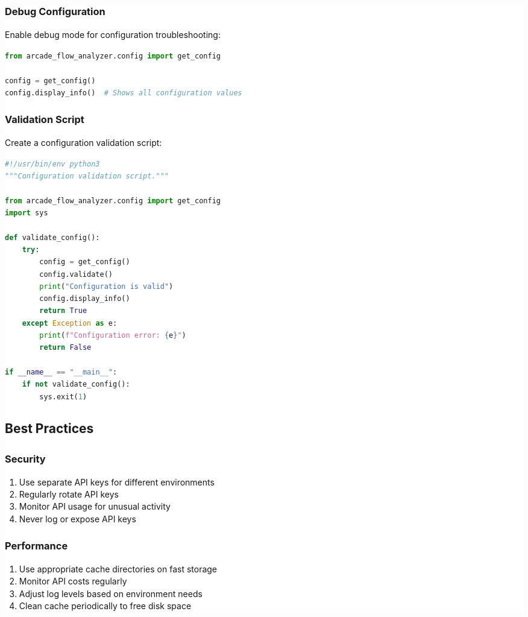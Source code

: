 ### Debug Configuration

Enable debug mode for configuration troubleshooting:

```python
from arcade_flow_analyzer.config import get_config

config = get_config()
config.display_info()  # Shows all configuration values
```

### Validation Script

Create a configuration validation script:

```python
#!/usr/bin/env python3
"""Configuration validation script."""

from arcade_flow_analyzer.config import get_config
import sys

def validate_config():
    try:
        config = get_config()
        config.validate()
        print("Configuration is valid")
        config.display_info()
        return True
    except Exception as e:
        print(f"Configuration error: {e}")
        return False

if __name__ == "__main__":
    if not validate_config():
        sys.exit(1)
```

## Best Practices

### Security
1. Use separate API keys for different environments
2. Regularly rotate API keys
3. Monitor API usage for unusual activity
4. Never log or expose API keys

### Performance
1. Use appropriate cache directories on fast storage
2. Monitor API costs regularly
3. Adjust log levels based on environment needs
4. Clean cache periodically to free disk space
